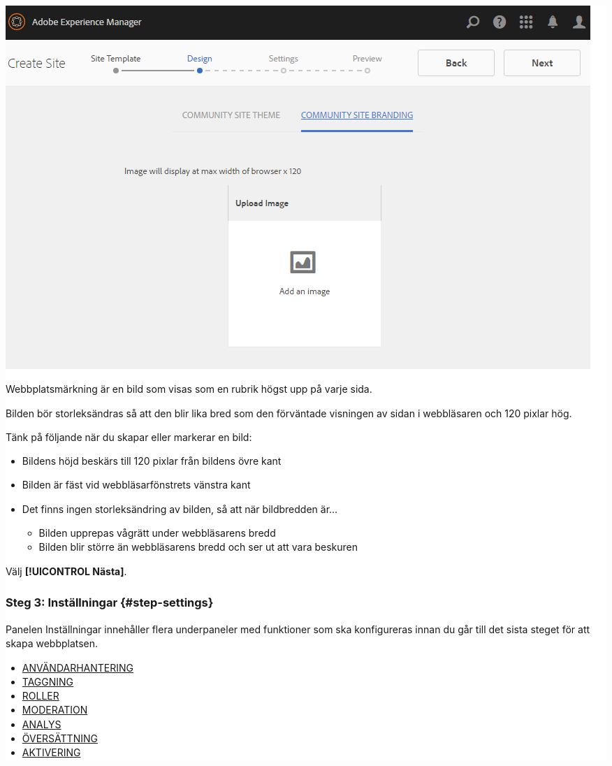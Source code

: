 ![chlimage_1-449](assets/chlimage_1-449.png)

Webbplatsmärkning är en bild som visas som en rubrik högst upp på varje sida.

Bilden bör storleksändras så att den blir lika bred som den förväntade visningen av sidan i webbläsaren och 120 pixlar hög.

Tänk på följande när du skapar eller markerar en bild:

* Bildens höjd beskärs till 120 pixlar från bildens övre kant
* Bilden är fäst vid webbläsarfönstrets vänstra kant
* Det finns ingen storleksändring av bilden, så att när bildbredden är...

   * Bilden upprepas vågrätt under webbläsarens bredd
   * Bilden blir större än webbläsarens bredd och ser ut att vara beskuren

Välj **[!UICONTROL Nästa]**.

### Steg 3: Inställningar {#step-settings}

Panelen Inställningar innehåller flera underpaneler med funktioner som ska konfigureras innan du går till det sista steget för att skapa webbplatsen.

* [ANVÄNDARHANTERING](#user-management)
* [TAGGNING](#tagging)
* [ROLLER](#roles)
* [MODERATION](#moderation)
* [ANALYS](#analytics)
* [ÖVERSÄTTNING](#translation)
* [AKTIVERING](#enablement)
